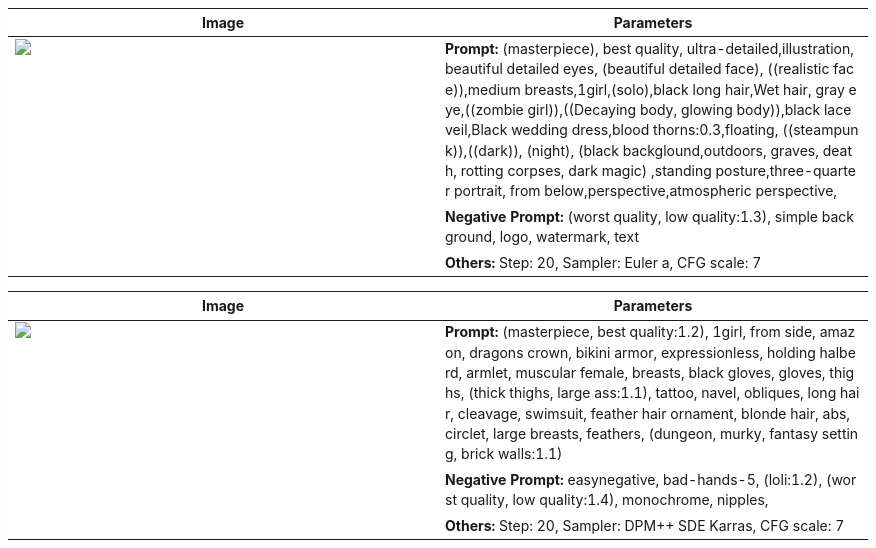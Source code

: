 



<table style="width:100%">
<thead>
<tr>
<th style="width:50%" align="center" >Image</th>
<th style="width:50%" align="center">Parameters</th>
</tr>
</thead>
<tbody>
<tr>
<td style="word-break: break-all;" align="left" rowspan="3"><img src="https://ocdn.aigodlike.com/img/paintings/1636392337422680064"></td>
<td style="word-break: break-all;" align="left" colspan="1"><b>Prompt:</b> (masterpiece), best quality, ultra-detailed,illustration,beautiful detailed eyes, (beautiful detailed face),  ((realistic face)),medium breasts,1girl,(solo),black long hair,Wet hair, gray eye,((zombie girl)),((Decaying body, glowing body)),black lace veil,Black wedding dress,blood thorns:0.3,floating, ((steampunk)),((dark)),  (night), (black backglound,outdoors, graves, death, rotting corpses, dark magic) ,standing posture,three-quarter portrait, from below,perspective,atmospheric perspective, <lora:figmaAnimeFigures_figma:0.6>
 </td>
</tr>
<tr>
<td style="word-break: break-all;" align="left"><b>Negative Prompt:</b> (worst quality, low quality:1.3), simple background, logo, watermark, text </td>
</tr>
<tr>
<td style="word-break: break-all;" align="left"><b>Others:</b> Step: 20, Sampler: Euler a, CFG scale: 7 </td>
</tr>
</tbody>
</table>








<table style="width:100%">
<thead>
<tr>
<th style="width:50%" align="center" >Image</th>
<th style="width:50%" align="center">Parameters</th>
</tr>
</thead>
<tbody>
<tr>
<td style="word-break: break-all;" align="left" rowspan="3"><img src="https://image.civitai.com/xG1nkqKTMzGDvpLrqFT7WA/8bccd2e5-b8aa-489a-0339-68409c366200/width=712/8bccd2e5-b8aa-489a-0339-68409c366200.jpeg"></td>
<td style="word-break: break-all;" align="left" colspan="1"><b>Prompt:</b> (masterpiece, best quality:1.2), 1girl, from side, amazon, dragons crown, bikini armor, expressionless, holding halberd,  armlet, muscular female,  breasts, black gloves, gloves, thighs, (thick thighs, large ass:1.1), tattoo, navel, obliques, long hair, cleavage, swimsuit, feather hair ornament, blonde hair, abs,  circlet, large breasts, feathers, (dungeon, murky, fantasy setting, brick walls:1.1)  <lora:AMAZON-15:0.8> </td>
</tr>
<tr>
<td style="word-break: break-all;" align="left"><b>Negative Prompt:</b> easynegative, bad-hands-5, (loli:1.2), (worst quality, low quality:1.4), monochrome, nipples, </td>
</tr>
<tr>
<td style="word-break: break-all;" align="left"><b>Others:</b> Step: 20, Sampler: DPM++ SDE Karras, CFG scale: 7 </td>
</tr>
</tbody>
</table>